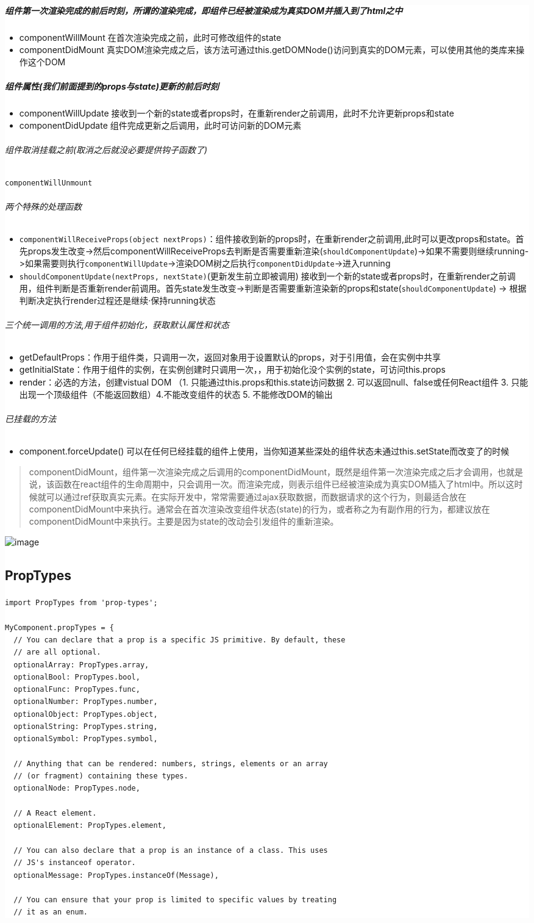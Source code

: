 ##### 组件第一次渲染完成的前后时刻，所谓的渲染完成，即组件已经被渲染成为真实DOM并插入到了html之中
  - componentWillMount 在首次渲染完成之前，此时可修改组件的state
  - componentDidMount 真实DOM渲染完成之后，该方法可通过this.getDOMNode()访问到真实的DOM元素，可以使用其他的类库来操作这个DOM

##### 组件属性(我们前面提到的props与state)更新的前后时刻
  - componentWillUpdate 接收到一个新的state或者props时，在重新render之前调用，此时不允许更新props和state
  - componentDidUpdate 组件完成更新之后调用，此时可访问新的DOM元素

###### 组件取消挂载之前(取消之后就没必要提供钩子函数了)
`componentWillUnmount`

###### 两个特殊的处理函数
  - `componentWillReceiveProps(object nextProps)`：组件接收到新的props时，在重新render之前调用,此时可以更改props和state。首先props发生改变->然后componentWillReceiveProps去判断是否需要重新渲染(`shouldComponentUpdate`)->如果不需要则继续running->如果需要则执行`componentWillUpdate`->渲染DOM树之后执行`componentDidUpdate`->进入running
  - `shouldComponentUpdate(nextProps, nextState)`(更新发生前立即被调用) 接收到一个新的state或者props时，在重新render之前调用，组件判断是否重新render前调用。首先state发生改变->判断是否需要重新渲染新的props和state(`shouldComponentUpdate`) -> 根据判断决定执行render过程还是继续·保持running状态

###### 三个统一调用的方法,用于组件初始化，获取默认属性和状态
  - getDefaultProps：作用于组件类，只调用一次，返回对象用于设置默认的props，对于引用值，会在实例中共享
  - getInitialState：作用于组件的实例，在实例创建时只调用一次，，用于初始化没个实例的state，可访问this.props
  - render：必选的方法，创建vistual DOM （1. 只能通过this.props和this.state访问数据 2. 可以返回null、false或任何React组件 3. 只能出现一个顶级组件（不能返回数组）4.不能改变组件的状态 5. 不能修改DOM的输出

###### 已挂载的方法
  - component.forceUpdate() 可以在任何已经挂载的组件上使用，当你知道某些深处的组件状态未通过this.setState而改变了的时候



>componentDidMount，组件第一次渲染完成之后调用的componentDidMount，既然是组件第一次渲染完成之后才会调用，也就是说，该函数在react组件的生命周期中，只会调用一次。而渲染完成，则表示组件已经被渲染成为真实DOM插入了html中。所以这时候就可以通过ref获取真实元素。在实际开发中，常常需要通过ajax获取数据，而数据请求的这个行为，则最适合放在componentDidMount中来执行。通常会在首次渲染改变组件状态(state)的行为，或者称之为有副作用的行为，都建议放在componentDidMount中来执行。主要是因为state的改动会引发组件的重新渲染。


![image](http://images2017.cnblogs.com/blog/1106982/201708/1106982-20170811224737742-1564011484.jpg)

## PropTypes
```
import PropTypes from 'prop-types';

MyComponent.propTypes = {
  // You can declare that a prop is a specific JS primitive. By default, these
  // are all optional.
  optionalArray: PropTypes.array,
  optionalBool: PropTypes.bool,
  optionalFunc: PropTypes.func,
  optionalNumber: PropTypes.number,
  optionalObject: PropTypes.object,
  optionalString: PropTypes.string,
  optionalSymbol: PropTypes.symbol,

  // Anything that can be rendered: numbers, strings, elements or an array
  // (or fragment) containing these types.
  optionalNode: PropTypes.node,

  // A React element.
  optionalElement: PropTypes.element,

  // You can also declare that a prop is an instance of a class. This uses
  // JS's instanceof operator.
  optionalMessage: PropTypes.instanceOf(Message),

  // You can ensure that your prop is limited to specific values by treating
  // it as an enum.
```